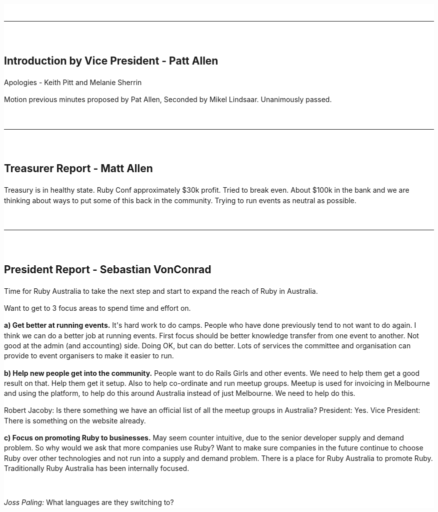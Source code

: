 <br>
<hr>
<br>

## Introduction by Vice President - Patt Allen

Apologies - Keith Pitt and Melanie Sherrin

Motion previous minutes proposed by Pat Allen, Seconded by Mikel Lindsaar. Unanimously passed.

<br>
<hr>
<br>

## Treasurer Report - Matt Allen

Treasury is in healthy state. Ruby Conf approximately $30k profit. Tried to break even. About $100k in the bank and we are thinking about ways to put some of this back in the community. Trying to run events as neutral as possible.

<br>
<hr>
<br>

## President Report - Sebastian VonConrad

Time for Ruby Australia to take the next step and start to expand the reach of Ruby in Australia.

Want to get to 3 focus areas to spend time and effort on.

**a) Get better at running events.** It's hard work to do camps. People who have done previously tend to not want to do again. I think we can do a better job at running events. First focus should be better knowledge transfer from one event to another.  Not good at the admin (and accounting) side. Doing OK, but can do better. Lots of services the committee and organisation can provide to event organisers to make it easier to run.

**b) Help new people get into the community.** People want to do Rails Girls and other events. We need to help them get a good result on that. Help them get it setup.  Also to help co-ordinate and run meetup groups. Meetup is used for invoicing in Melbourne and using the platform, to help do this around Australia instead of just Melbourne.  We need to help do this.

Robert Jacoby: Is there something we have an official list of all the meetup groups in Australia?
President: Yes.
Vice President: There is something on the website already.

**c) Focus on promoting Ruby to businesses.**  May seem counter intuitive, due to the senior developer supply and demand problem. So why would we ask that more companies use Ruby? Want to make sure companies in the future continue to choose Ruby over other technologies and not run into a supply and demand problem. There is a place for Ruby Australia to promote Ruby. Traditionally Ruby Australia has been internally focused.

<br>

*Joss Paling:* What languages are they switching to?
